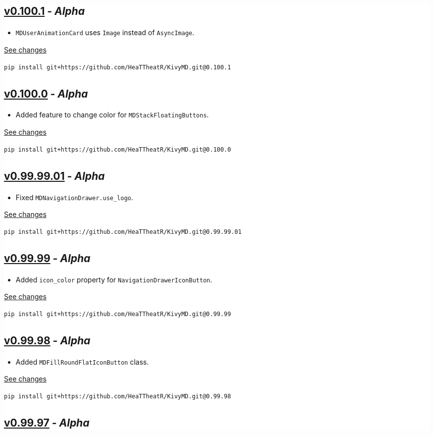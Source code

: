 
## [v0.100.1](https://github.com/HeaTTheatR/KivyMD/tree/0.100.1) - *Alpha*

* `MDUserAnimationCard` uses `Image` instead of `AsyncImage`.

[See changes](https://github.com/HeaTTheatR/KivyMD/compare/0.100.0...0.100.1)
```bash
pip install git+https://github.com/HeaTTheatR/KivyMD.git@0.100.1
```


## [v0.100.0](https://github.com/HeaTTheatR/KivyMD/tree/0.100.0) - *Alpha*

* Added feature to change color for `MDStackFloatingButtons`.

[See changes](https://github.com/HeaTTheatR/KivyMD/compare/0.99.99.01...0.100.0)
```bash
pip install git+https://github.com/HeaTTheatR/KivyMD.git@0.100.0
```


## [v0.99.99.01](https://github.com/HeaTTheatR/KivyMD/tree/0.99.99.01) - *Alpha*

* Fixed `MDNavigationDrawer.use_logo`.

[See changes](https://github.com/HeaTTheatR/KivyMD/compare/0.99.99...0.99.99.01)
```bash
pip install git+https://github.com/HeaTTheatR/KivyMD.git@0.99.99.01
```

## [v0.99.99](https://github.com/HeaTTheatR/KivyMD/tree/0.99.99) - *Alpha*

* Added `icon_color` property for `NavigationDrawerIconButton`.

[See changes](https://github.com/HeaTTheatR/KivyMD/compare/0.99.98...0.99.99)
```bash
pip install git+https://github.com/HeaTTheatR/KivyMD.git@0.99.99
```

## [v0.99.98](https://github.com/HeaTTheatR/KivyMD/tree/0.99.98) - *Alpha*

* Added `MDFillRoundFlatIconButton` class.

[See changes](https://github.com/HeaTTheatR/KivyMD/compare/0.99.97...0.99.98)
```bash
pip install git+https://github.com/HeaTTheatR/KivyMD.git@0.99.98
```


## [v0.99.97](https://github.com/HeaTTheatR/KivyMD/tree/0.99.97) - *Alpha*
